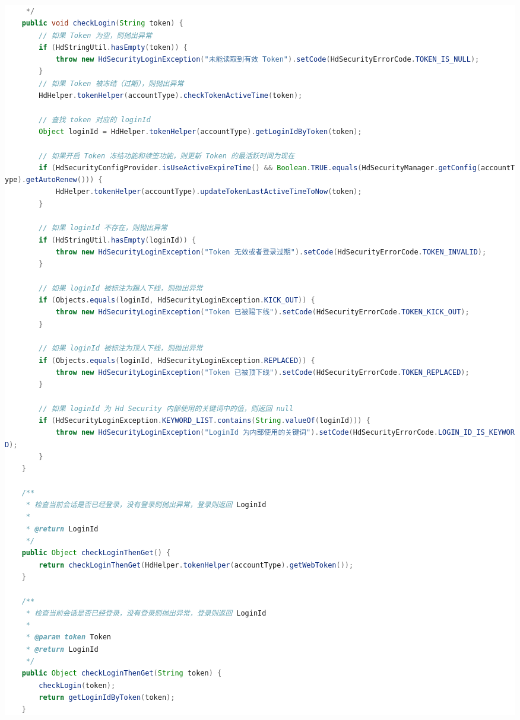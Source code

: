 ```java
     */
    public void checkLogin(String token) {
        // 如果 Token 为空，则抛出异常
        if (HdStringUtil.hasEmpty(token)) {
            throw new HdSecurityLoginException("未能读取到有效 Token").setCode(HdSecurityErrorCode.TOKEN_IS_NULL);
        }
        // 如果 Token 被冻结（过期），则抛出异常
        HdHelper.tokenHelper(accountType).checkTokenActiveTime(token);

        // 查找 token 对应的 loginId
        Object loginId = HdHelper.tokenHelper(accountType).getLoginIdByToken(token);

        // 如果开启 Token 冻结功能和续签功能，则更新 Token 的最活跃时间为现在
        if (HdSecurityConfigProvider.isUseActiveExpireTime() && Boolean.TRUE.equals(HdSecurityManager.getConfig(accountType).getAutoRenew())) {
            HdHelper.tokenHelper(accountType).updateTokenLastActiveTimeToNow(token);
        }

        // 如果 loginId 不存在，则抛出异常
        if (HdStringUtil.hasEmpty(loginId)) {
            throw new HdSecurityLoginException("Token 无效或者登录过期").setCode(HdSecurityErrorCode.TOKEN_INVALID);
        }

        // 如果 loginId 被标注为踢人下线，则抛出异常
        if (Objects.equals(loginId, HdSecurityLoginException.KICK_OUT)) {
            throw new HdSecurityLoginException("Token 已被踢下线").setCode(HdSecurityErrorCode.TOKEN_KICK_OUT);
        }

        // 如果 loginId 被标注为顶人下线，则抛出异常
        if (Objects.equals(loginId, HdSecurityLoginException.REPLACED)) {
            throw new HdSecurityLoginException("Token 已被顶下线").setCode(HdSecurityErrorCode.TOKEN_REPLACED);
        }

        // 如果 loginId 为 Hd Security 内部使用的关键词中的值，则返回 null
        if (HdSecurityLoginException.KEYWORD_LIST.contains(String.valueOf(loginId))) {
            throw new HdSecurityLoginException("LoginId 为内部使用的关键词").setCode(HdSecurityErrorCode.LOGIN_ID_IS_KEYWORD);
        }
    }

    /**
     * 检查当前会话是否已经登录，没有登录则抛出异常，登录则返回 LoginId
     *
     * @return LoginId
     */
    public Object checkLoginThenGet() {
        return checkLoginThenGet(HdHelper.tokenHelper(accountType).getWebToken());
    }

    /**
     * 检查当前会话是否已经登录，没有登录则抛出异常，登录则返回 LoginId
     *
     * @param token Token
     * @return LoginId
     */
    public Object checkLoginThenGet(String token) {
        checkLogin(token);
        return getLoginIdByToken(token);
    }
```